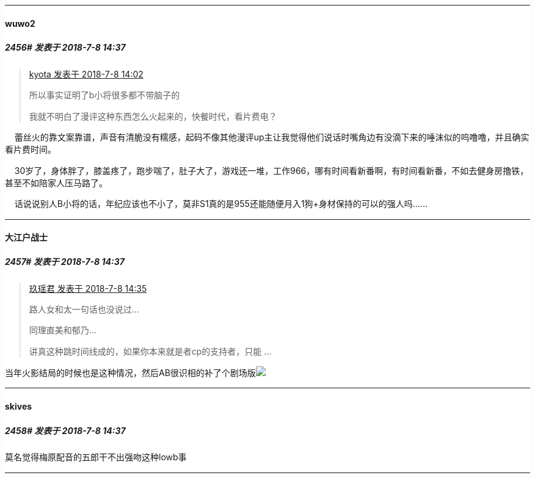 -----

####  wuwo2  
##### 2456#       发表于 2018-7-8 14:37



<blockquote><a href="httphttps://bbs.saraba1st.com/2b/forum.php?mod=redirect&amp;goto=findpost&amp;pid=40260823&amp;ptid=1722710" target="_blank">kyota 发表于 2018-7-8 14:02</a>

所以事实证明了b小将很多都不带脑子的


我就不明白了漫评这种东西怎么火起来的，快餐时代，看片费电？</blockquote>
    蕾丝火的靠文案靠谱，声音有清脆没有糯感，起码不像其他漫评up主让我觉得他们说话时嘴角边有没滴下来的唾沫似的呜噜噜，并且确实看片费时间。


    30岁了，身体胖了，膝盖疼了，跑步喘了，肚子大了，游戏还一堆，工作966，哪有时间看新番啊，有时间看新番，不如去健身房撸铁，甚至不如陪家人压马路了。


    话说说别人B小将的话，年纪应该也不小了，莫非S1真的是955还能随便月入1狗+身材保持的可以的强人吗……







-----

####  大江户战士  
##### 2457#       发表于 2018-7-8 14:37



<blockquote><a href="httphttps://bbs.saraba1st.com/2b/forum.php?mod=redirect&amp;goto=findpost&amp;pid=40261108&amp;ptid=1722710" target="_blank">玖瑶君 发表于 2018-7-8 14:35</a>

路人女和太一句话也没说过…

同理直美和郁乃…

讲真这种跳时间线成的，如果你本来就是者cp的支持者，只能 ...</blockquote>
当年火影结局的时候也是这种情况，然后AB很识相的补了个剧场版<img src="https://static.saraba1st.com/image/smiley/face2017/068.png" referrerpolicy="no-referrer">







-----

####  skives  
##### 2458#       发表于 2018-7-8 14:37




莫名觉得梅原配音的五郎干不出强吻这种lowb事







-----
